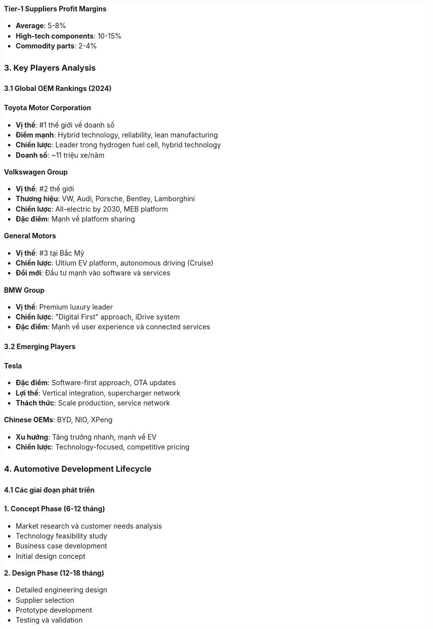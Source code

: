 **Tier-1 Suppliers Profit Margins**
- **Average**: 5-8%
- **High-tech components**: 10-15%
- **Commodity parts**: 2-4%

### 3. Key Players Analysis

#### 3.1 Global OEM Rankings (2024)

**Toyota Motor Corporation**
- **Vị thế**: #1 thế giới về doanh số
- **Điểm mạnh**: Hybrid technology, reliability, lean manufacturing
- **Chiến lược**: Leader trong hydrogen fuel cell, hybrid technology
- **Doanh số**: ~11 triệu xe/năm

**Volkswagen Group**
- **Vị thế**: #2 thế giới
- **Thương hiệu**: VW, Audi, Porsche, Bentley, Lamborghini
- **Chiến lược**: All-electric by 2030, MEB platform
- **Đặc điểm**: Mạnh về platform sharing

**General Motors**
- **Vị thế**: #3 tại Bắc Mỹ
- **Chiến lược**: Ultium EV platform, autonomous driving (Cruise)
- **Đổi mới**: Đầu tư mạnh vào software và services

**BMW Group**
- **Vị thế**: Premium luxury leader
- **Chiến lược**: "Digital First" approach, iDrive system
- **Đặc điểm**: Mạnh về user experience và connected services

#### 3.2 Emerging Players

**Tesla**
- **Đặc điểm**: Software-first approach, OTA updates
- **Lợi thế**: Vertical integration, supercharger network
- **Thách thức**: Scale production, service network

**Chinese OEMs**: BYD, NIO, XPeng
- **Xu hướng**: Tăng trưởng nhanh, mạnh về EV
- **Chiến lược**: Technology-focused, competitive pricing

### 4. Automotive Development Lifecycle

#### 4.1 Các giai đoạn phát triển

**1. Concept Phase (6-12 tháng)**
- Market research và customer needs analysis
- Technology feasibility study
- Business case development
- Initial design concept

**2. Design Phase (12-18 tháng)**
- Detailed engineering design
- Supplier selection
- Prototype development
- Testing và validation

